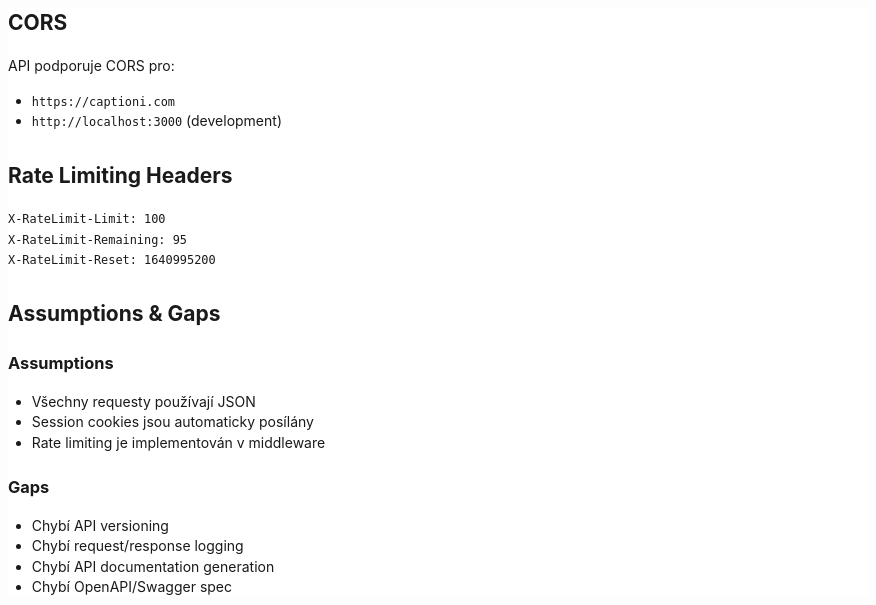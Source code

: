 ## CORS

API podporuje CORS pro:
- `https://captioni.com`
- `http://localhost:3000` (development)

## Rate Limiting Headers

```http
X-RateLimit-Limit: 100
X-RateLimit-Remaining: 95
X-RateLimit-Reset: 1640995200
```

## Assumptions & Gaps

### Assumptions
- Všechny requesty používají JSON
- Session cookies jsou automaticky posílány
- Rate limiting je implementován v middleware

### Gaps
- Chybí API versioning
- Chybí request/response logging
- Chybí API documentation generation
- Chybí OpenAPI/Swagger spec
